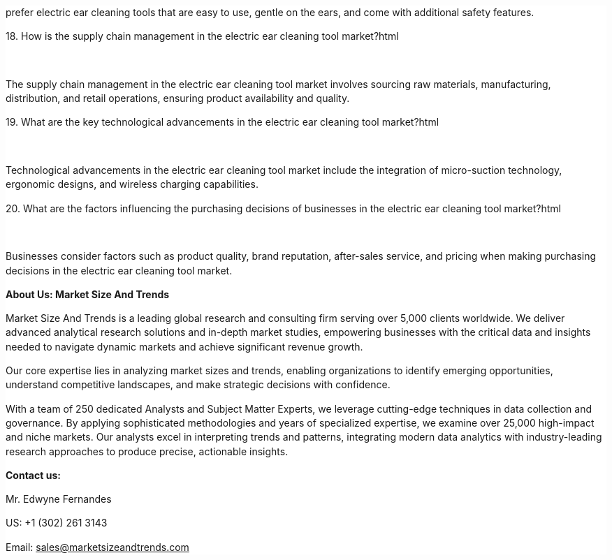 prefer electric ear cleaning tools that are easy to use, gentle on the ears, and come with additional safety features.</p>18. How is the supply chain management in the electric ear cleaning tool market?html<p>&nbsp;</p><p>The supply chain management in the electric ear cleaning tool market involves sourcing raw materials, manufacturing, distribution, and retail operations, ensuring product availability and quality.</p>19. What are the key technological advancements in the electric ear cleaning tool market?html<p>&nbsp;</p><p>Technological advancements in the electric ear cleaning tool market include the integration of micro-suction technology, ergonomic designs, and wireless charging capabilities.</p>20. What are the factors influencing the purchasing decisions of businesses in the electric ear cleaning tool market?html<p>&nbsp;</p><p>Businesses consider factors such as product quality, brand reputation, after-sales service, and pricing when making purchasing decisions in the electric ear cleaning tool market.</p></p><p><strong>About Us:&nbsp;Market Size And Trends</strong></p><p>Market Size And Trends&nbsp;is a leading global research and consulting firm serving over 5,000 clients worldwide. We deliver advanced analytical research solutions and in-depth market studies, empowering businesses with the critical data and insights needed to navigate dynamic markets and achieve significant revenue growth.</p><p>Our core expertise lies in analyzing market sizes and trends, enabling organizations to identify emerging opportunities, understand competitive landscapes, and make strategic decisions with confidence.</p><p>With a team of 250 dedicated Analysts and Subject Matter Experts, we leverage cutting-edge techniques in data collection and governance. By applying sophisticated methodologies and years of specialized expertise, we examine over 25,000 high-impact and niche markets. Our analysts excel in interpreting trends and patterns, integrating modern data analytics with industry-leading research approaches to produce precise, actionable insights.</p><p><strong>Contact us:</strong></p><p>Mr. Edwyne Fernandes</p><p>US: +1 (302) 261 3143</p><p>Email: <a href="mailto:sales@marketsizeandtrends.com">sales@marketsizeandtrends.com</a>&nbsp;</p>
